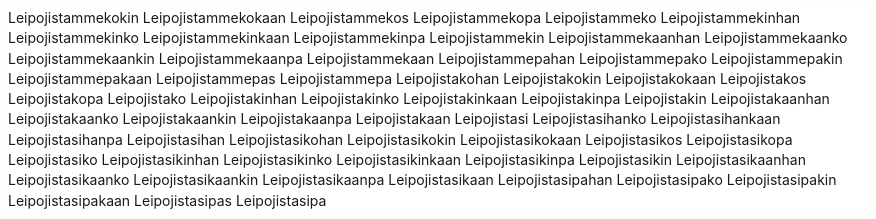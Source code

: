 Leipojistammekokin
Leipojistammekokaan
Leipojistammekos
Leipojistammekopa
Leipojistammeko
Leipojistammekinhan
Leipojistammekinko
Leipojistammekinkaan
Leipojistammekinpa
Leipojistammekin
Leipojistammekaanhan
Leipojistammekaanko
Leipojistammekaankin
Leipojistammekaanpa
Leipojistammekaan
Leipojistammepahan
Leipojistammepako
Leipojistammepakin
Leipojistammepakaan
Leipojistammepas
Leipojistammepa
Leipojistakohan
Leipojistakokin
Leipojistakokaan
Leipojistakos
Leipojistakopa
Leipojistako
Leipojistakinhan
Leipojistakinko
Leipojistakinkaan
Leipojistakinpa
Leipojistakin
Leipojistakaanhan
Leipojistakaanko
Leipojistakaankin
Leipojistakaanpa
Leipojistakaan
Leipojistasi
Leipojistasihanko
Leipojistasihankaan
Leipojistasihanpa
Leipojistasihan
Leipojistasikohan
Leipojistasikokin
Leipojistasikokaan
Leipojistasikos
Leipojistasikopa
Leipojistasiko
Leipojistasikinhan
Leipojistasikinko
Leipojistasikinkaan
Leipojistasikinpa
Leipojistasikin
Leipojistasikaanhan
Leipojistasikaanko
Leipojistasikaankin
Leipojistasikaanpa
Leipojistasikaan
Leipojistasipahan
Leipojistasipako
Leipojistasipakin
Leipojistasipakaan
Leipojistasipas
Leipojistasipa